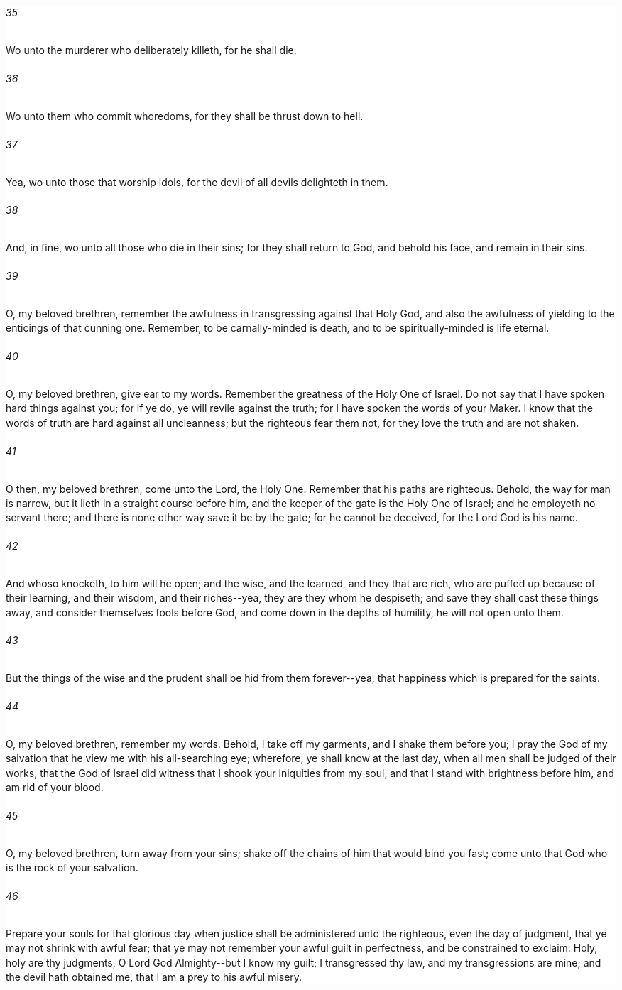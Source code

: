 ###### 35
Wo unto the murderer who deliberately killeth, for he shall die.

###### 36
Wo unto them who commit whoredoms, for they shall be thrust down to hell.

###### 37
Yea, wo unto those that worship idols, for the devil of all devils delighteth in them.

###### 38
And, in fine, wo unto all those who die in their sins; for they shall return to God, and behold his face, and remain in their sins.

###### 39
O, my beloved brethren, remember the awfulness in transgressing against that Holy God, and also the awfulness of yielding to the enticings of that cunning one. Remember, to be carnally-minded is death, and to be spiritually-minded is life eternal.

###### 40
O, my beloved brethren, give ear to my words. Remember the greatness of the Holy One of Israel. Do not say that I have spoken hard things against you; for if ye do, ye will revile against the truth; for I have spoken the words of your Maker. I know that the words of truth are hard against all uncleanness; but the righteous fear them not, for they love the truth and are not shaken.

###### 41
O then, my beloved brethren, come unto the Lord, the Holy One. Remember that his paths are righteous. Behold, the way for man is narrow, but it lieth in a straight course before him, and the keeper of the gate is the Holy One of Israel; and he employeth no servant there; and there is none other way save it be by the gate; for he cannot be deceived, for the Lord God is his name.

###### 42
And whoso knocketh, to him will he open; and the wise, and the learned, and they that are rich, who are puffed up because of their learning, and their wisdom, and their riches--yea, they are they whom he despiseth; and save they shall cast these things away, and consider themselves fools before God, and come down in the depths of humility, he will not open unto them.

###### 43
But the things of the wise and the prudent shall be hid from them forever--yea, that happiness which is prepared for the saints.

###### 44
O, my beloved brethren, remember my words. Behold, I take off my garments, and I shake them before you; I pray the God of my salvation that he view me with his all-searching eye; wherefore, ye shall know at the last day, when all men shall be judged of their works, that the God of Israel did witness that I shook your iniquities from my soul, and that I stand with brightness before him, and am rid of your blood.

###### 45
O, my beloved brethren, turn away from your sins; shake off the chains of him that would bind you fast; come unto that God who is the rock of your salvation.

###### 46
Prepare your souls for that glorious day when justice shall be administered unto the righteous, even the day of judgment, that ye may not shrink with awful fear; that ye may not remember your awful guilt in perfectness, and be constrained to exclaim: Holy, holy are thy judgments, O Lord God Almighty--but I know my guilt; I transgressed thy law, and my transgressions are mine; and the devil hath obtained me, that I am a prey to his awful misery.
